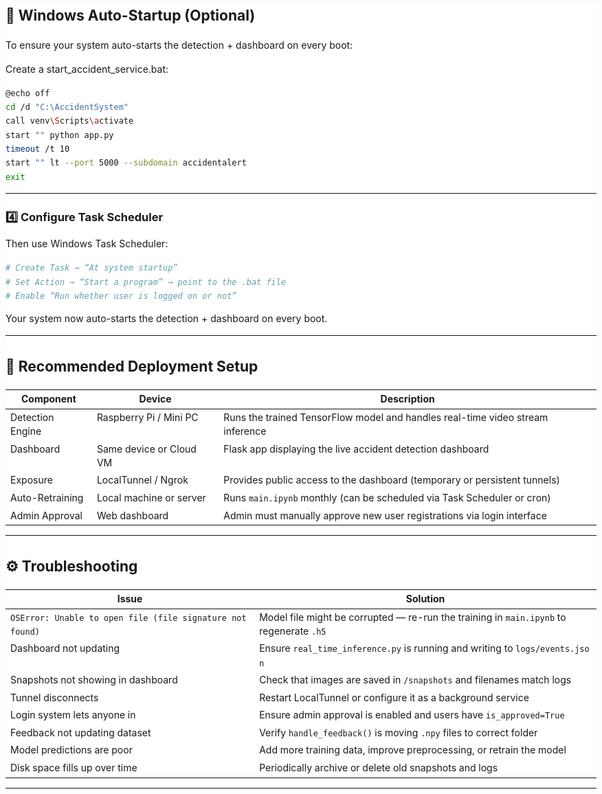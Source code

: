 ## 🧰 Windows Auto-Startup (Optional)

To ensure your system auto-starts the detection + dashboard on every boot:

Create a start_accident_service.bat:

```bash
@echo off
cd /d "C:\AccidentSystem"
call venv\Scripts\activate
start "" python app.py
timeout /t 10
start "" lt --port 5000 --subdomain accidentalert
exit

```
---

### 4️⃣ Configure Task Scheduler

Then use Windows Task Scheduler:

```bash
# Create Task → “At system startup”
# Set Action → “Start a program” → point to the .bat file
# Enable “Run whether user is logged on or not”
```
Your system now auto-starts the detection + dashboard on every boot.

---

## 🔧 Recommended Deployment Setup

| Component         | Device                   | Description                                        |
|------------------|--------------------------|----------------------------------------------------|
| Detection Engine | Raspberry Pi / Mini PC   | Runs the trained TensorFlow model and handles real-time video stream inference |
| Dashboard        | Same device or Cloud VM  | Flask app displaying the live accident detection dashboard |
| Exposure         | LocalTunnel / Ngrok      | Provides public access to the dashboard (temporary or persistent tunnels) |
| Auto-Retraining  | Local machine or server  | Runs `main.ipynb` monthly (can be scheduled via Task Scheduler or cron) |
| Admin Approval   | Web dashboard            | Admin must manually approve new user registrations via login interface |

---

## ⚙️ Troubleshooting

| Issue                                                    | Solution                                                                 |
|----------------------------------------------------------|--------------------------------------------------------------------------|
| `OSError: Unable to open file (file signature not found)` | Model file might be corrupted — re-run the training in `main.ipynb` to regenerate `.h5` |
| Dashboard not updating                                   | Ensure `real_time_inference.py` is running and writing to `logs/events.json` |
| Snapshots not showing in dashboard                       | Check that images are saved in `/snapshots` and filenames match logs     |
| Tunnel disconnects                                       | Restart LocalTunnel or configure it as a background service              |
| Login system lets anyone in                              | Ensure admin approval is enabled and users have `is_approved=True`       |
| Feedback not updating dataset                            | Verify `handle_feedback()` is moving `.npy` files to correct folder      |
| Model predictions are poor                               | Add more training data, improve preprocessing, or retrain the model      |
| Disk space fills up over time                            | Periodically archive or delete old snapshots and logs                    |

---